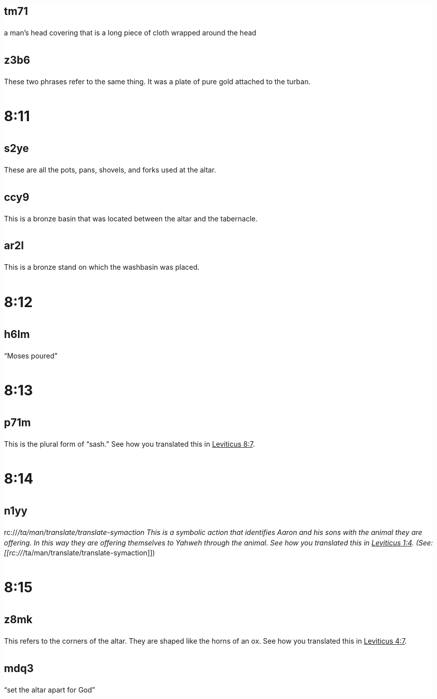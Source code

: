 ## tm71
a man’s head covering that is a long piece of cloth wrapped around the head

## z3b6
These two phrases refer to the same thing. It was a plate of pure gold attached to the turban.

# 8:11
## s2ye
These are all the pots, pans, shovels, and forks used at the altar.

## ccy9
This is a bronze basin that was located between the altar and the tabernacle.

## ar2l
This is a bronze stand on which the washbasin was placed.

# 8:12
## h6lm
“Moses poured”

# 8:13
## p71m
This is the plural form of “sash.” See how you translated this in [Leviticus 8:7](../08/07.md).

# 8:14
## n1yy
rc://*/ta/man/translate/translate-symaction
This is a symbolic action that identifies Aaron and his sons with the animal they are offering. In this way they are offering themselves to Yahweh through the animal. See how you translated this in [Leviticus 1:4](../01/04.md). (See: [[rc://*/ta/man/translate/translate-symaction]])

# 8:15
## z8mk
This refers to the corners of the altar. They are shaped like the horns of an ox. See how you translated this in [Leviticus 4:7](../04/07.md).

## mdq3
“set the altar apart for God”
